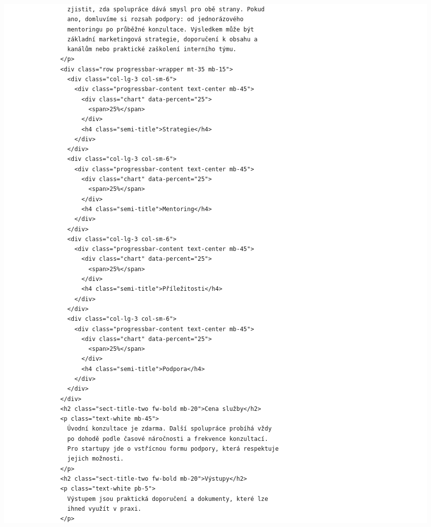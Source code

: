                       zjistit, zda spolupráce dává smysl pro obě strany. Pokud
                      ano, domluvíme si rozsah podpory: od jednorázového
                      mentoringu po průběžné konzultace. Výsledkem může být
                      základní marketingová strategie, doporučení k obsahu a
                      kanálům nebo praktické zaškolení interního týmu.
                    </p>
                    <div class="row progressbar-wrapper mt-35 mb-15">
                      <div class="col-lg-3 col-sm-6">
                        <div class="progressbar-content text-center mb-45">
                          <div class="chart" data-percent="25">
                            <span>25%</span>
                          </div>
                          <h4 class="semi-title">Strategie</h4>
                        </div>
                      </div>
                      <div class="col-lg-3 col-sm-6">
                        <div class="progressbar-content text-center mb-45">
                          <div class="chart" data-percent="25">
                            <span>25%</span>
                          </div>
                          <h4 class="semi-title">Mentoring</h4>
                        </div>
                      </div>
                      <div class="col-lg-3 col-sm-6">
                        <div class="progressbar-content text-center mb-45">
                          <div class="chart" data-percent="25">
                            <span>25%</span>
                          </div>
                          <h4 class="semi-title">Příležitosti</h4>
                        </div>
                      </div>
                      <div class="col-lg-3 col-sm-6">
                        <div class="progressbar-content text-center mb-45">
                          <div class="chart" data-percent="25">
                            <span>25%</span>
                          </div>
                          <h4 class="semi-title">Podpora</h4>
                        </div>
                      </div>
                    </div>
                    <h2 class="sect-title-two fw-bold mb-20">Cena služby</h2>
                    <p class="text-white mb-45">
                      Úvodní konzultace je zdarma. Další spolupráce probíhá vždy
                      po dohodě podle časové náročnosti a frekvence konzultací.
                      Pro startupy jde o vstřícnou formu podpory, která respektuje
                      jejich možnosti.
                    </p>
                    <h2 class="sect-title-two fw-bold mb-20">Výstupy</h2>
                    <p class="text-white pb-5">
                      Výstupem jsou praktická doporučení a dokumenty, které lze
                      ihned využít v praxi.
                    </p>
